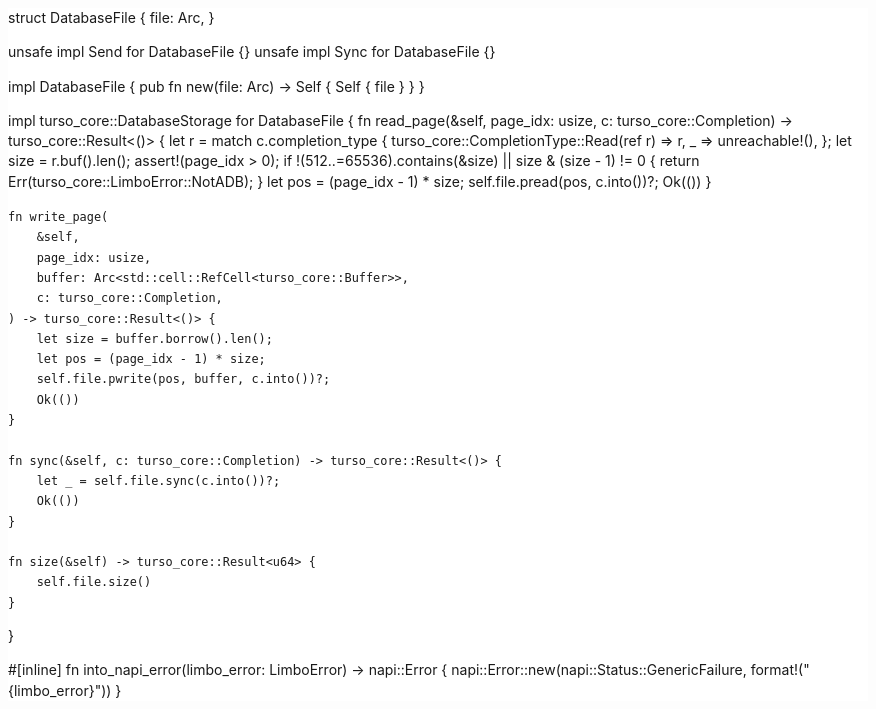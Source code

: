 struct DatabaseFile {
    file: Arc<dyn turso_core::File>,
}

unsafe impl Send for DatabaseFile {}
unsafe impl Sync for DatabaseFile {}

impl DatabaseFile {
    pub fn new(file: Arc<dyn turso_core::File>) -> Self {
        Self { file }
    }
}

impl turso_core::DatabaseStorage for DatabaseFile {
    fn read_page(&self, page_idx: usize, c: turso_core::Completion) -> turso_core::Result<()> {
        let r = match c.completion_type {
            turso_core::CompletionType::Read(ref r) => r,
            _ => unreachable!(),
        };
        let size = r.buf().len();
        assert!(page_idx > 0);
        if !(512..=65536).contains(&size) || size & (size - 1) != 0 {
            return Err(turso_core::LimboError::NotADB);
        }
        let pos = (page_idx - 1) * size;
        self.file.pread(pos, c.into())?;
        Ok(())
    }

    fn write_page(
        &self,
        page_idx: usize,
        buffer: Arc<std::cell::RefCell<turso_core::Buffer>>,
        c: turso_core::Completion,
    ) -> turso_core::Result<()> {
        let size = buffer.borrow().len();
        let pos = (page_idx - 1) * size;
        self.file.pwrite(pos, buffer, c.into())?;
        Ok(())
    }

    fn sync(&self, c: turso_core::Completion) -> turso_core::Result<()> {
        let _ = self.file.sync(c.into())?;
        Ok(())
    }

    fn size(&self) -> turso_core::Result<u64> {
        self.file.size()
    }
}

#[inline]
fn into_napi_error(limbo_error: LimboError) -> napi::Error {
    napi::Error::new(napi::Status::GenericFailure, format!("{limbo_error}"))
}
